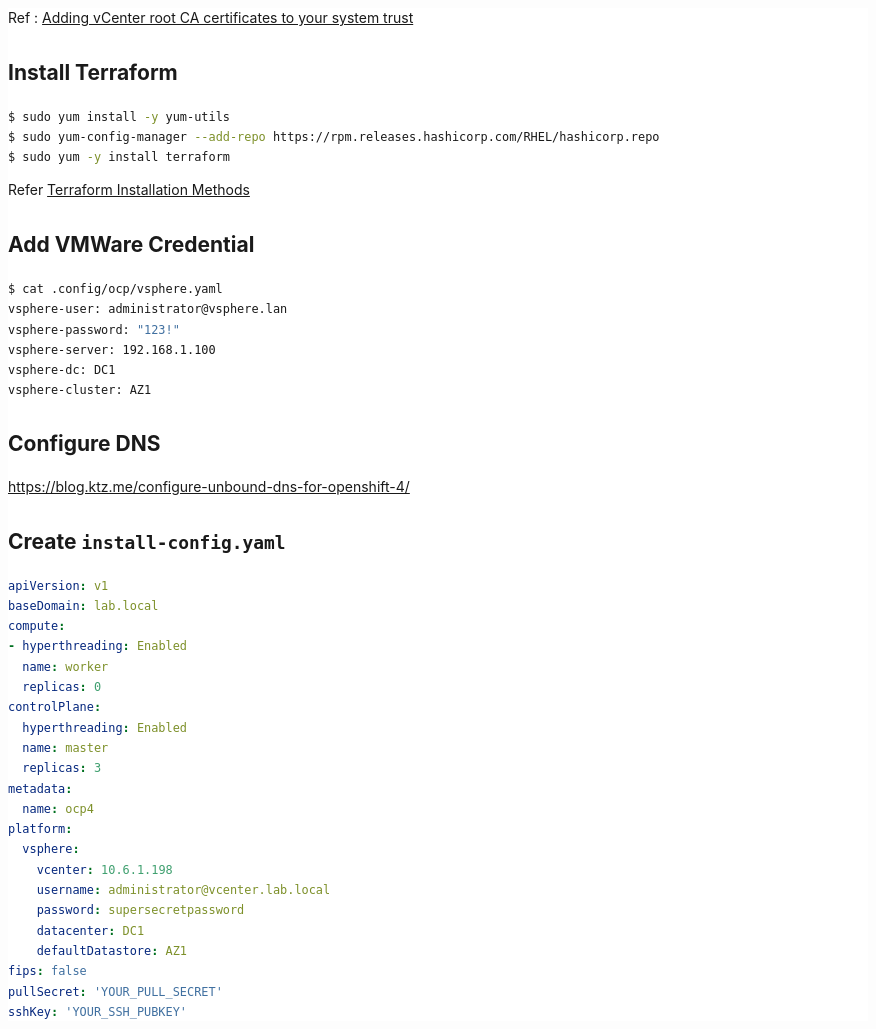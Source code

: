 Ref : [Adding vCenter root CA certificates to your system trust](https://docs.openshift.com/container-platform/4.5/installing/installing_vsphere/installing-vsphere-installer-provisioned.html#installation-adding-vcenter-root-certificates_installing-vsphere-installer-provisioned)


## Install Terraform

```bash
$ sudo yum install -y yum-utils
$ sudo yum-config-manager --add-repo https://rpm.releases.hashicorp.com/RHEL/hashicorp.repo
$ sudo yum -y install terraform
```

Refer [Terraform Installation Methods](https://learn.hashicorp.com/tutorials/terraform/install-cli)

## Add VMWare Credential

```bash
$ cat .config/ocp/vsphere.yaml
vsphere-user: administrator@vsphere.lan
vsphere-password: "123!"
vsphere-server: 192.168.1.100
vsphere-dc: DC1
vsphere-cluster: AZ1
```

## Configure DNS

https://blog.ktz.me/configure-unbound-dns-for-openshift-4/

## Create `install-config.yaml`

```yaml
apiVersion: v1
baseDomain: lab.local
compute:
- hyperthreading: Enabled
  name: worker
  replicas: 0
controlPlane:
  hyperthreading: Enabled
  name: master
  replicas: 3
metadata:
  name: ocp4
platform:
  vsphere:
    vcenter: 10.6.1.198
    username: administrator@vcenter.lab.local
    password: supersecretpassword
    datacenter: DC1
    defaultDatastore: AZ1
fips: false 
pullSecret: 'YOUR_PULL_SECRET'
sshKey: 'YOUR_SSH_PUBKEY'
```
